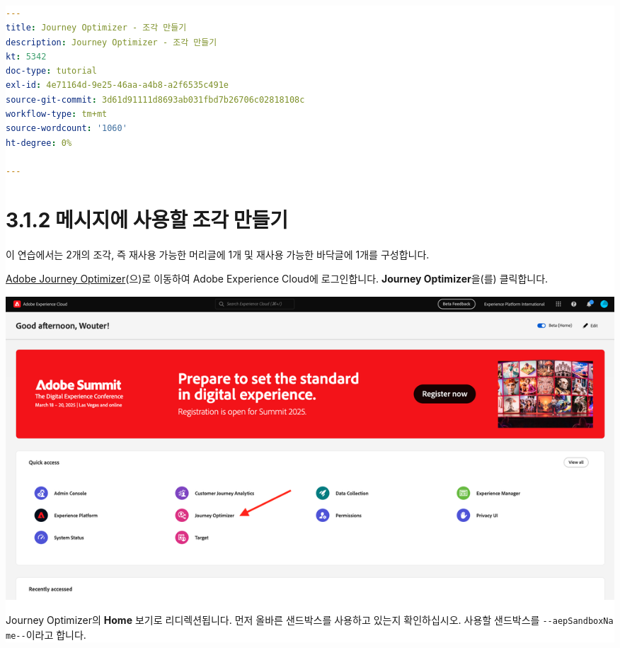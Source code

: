 ```yaml
---
title: Journey Optimizer - 조각 만들기
description: Journey Optimizer - 조각 만들기
kt: 5342
doc-type: tutorial
exl-id: 4e71164d-9e25-46aa-a4b8-a2f6535c491e
source-git-commit: 3d61d91111d8693ab031fbd7b26706c02818108c
workflow-type: tm+mt
source-wordcount: '1060'
ht-degree: 0%

---
```


# 3.1.2 메시지에 사용할 조각 만들기

이 연습에서는 2개의 조각, 즉 재사용 가능한 머리글에 1개 및 재사용 가능한 바닥글에 1개를 구성합니다.

[Adobe Journey Optimizer](https://experience.adobe.com)(으)로 이동하여 Adobe Experience Cloud에 로그인합니다. **Journey Optimizer**&#x200B;을(를) 클릭합니다.

![AOP](./images/acophome.png)

Journey Optimizer의 **Home** 보기로 리디렉션됩니다. 먼저 올바른 샌드박스를 사용하고 있는지 확인하십시오. 사용할 샌드박스를 `--aepSandboxName--`이라고 합니다.
